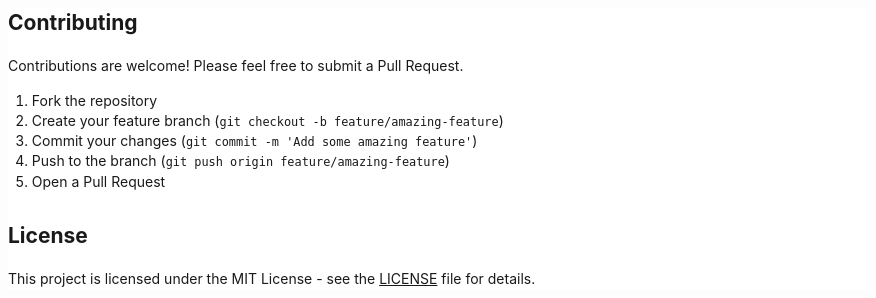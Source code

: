 ## Contributing

Contributions are welcome! Please feel free to submit a Pull Request.

1. Fork the repository
2. Create your feature branch (`git checkout -b feature/amazing-feature`)
3. Commit your changes (`git commit -m 'Add some amazing feature'`)
4. Push to the branch (`git push origin feature/amazing-feature`)
5. Open a Pull Request

## License

This project is licensed under the MIT License - see the [LICENSE](License) file for details.
